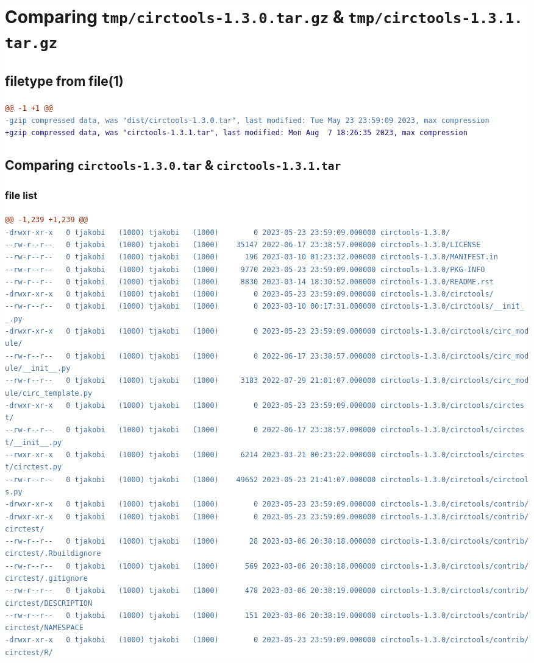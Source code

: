 # Comparing `tmp/circtools-1.3.0.tar.gz` & `tmp/circtools-1.3.1.tar.gz`

## filetype from file(1)

```diff
@@ -1 +1 @@
-gzip compressed data, was "dist/circtools-1.3.0.tar", last modified: Tue May 23 23:59:09 2023, max compression
+gzip compressed data, was "circtools-1.3.1.tar", last modified: Mon Aug  7 18:26:35 2023, max compression
```

## Comparing `circtools-1.3.0.tar` & `circtools-1.3.1.tar`

### file list

```diff
@@ -1,239 +1,239 @@
-drwxr-xr-x   0 tjakobi   (1000) tjakobi   (1000)        0 2023-05-23 23:59:09.000000 circtools-1.3.0/
--rw-r--r--   0 tjakobi   (1000) tjakobi   (1000)    35147 2022-06-17 23:38:57.000000 circtools-1.3.0/LICENSE
--rw-r--r--   0 tjakobi   (1000) tjakobi   (1000)      196 2023-03-10 01:23:32.000000 circtools-1.3.0/MANIFEST.in
--rw-r--r--   0 tjakobi   (1000) tjakobi   (1000)     9770 2023-05-23 23:59:09.000000 circtools-1.3.0/PKG-INFO
--rw-r--r--   0 tjakobi   (1000) tjakobi   (1000)     8830 2023-03-14 18:30:52.000000 circtools-1.3.0/README.rst
-drwxr-xr-x   0 tjakobi   (1000) tjakobi   (1000)        0 2023-05-23 23:59:09.000000 circtools-1.3.0/circtools/
--rw-r--r--   0 tjakobi   (1000) tjakobi   (1000)        0 2023-03-10 00:17:31.000000 circtools-1.3.0/circtools/__init__.py
-drwxr-xr-x   0 tjakobi   (1000) tjakobi   (1000)        0 2023-05-23 23:59:09.000000 circtools-1.3.0/circtools/circ_module/
--rw-r--r--   0 tjakobi   (1000) tjakobi   (1000)        0 2022-06-17 23:38:57.000000 circtools-1.3.0/circtools/circ_module/__init__.py
--rw-r--r--   0 tjakobi   (1000) tjakobi   (1000)     3183 2022-07-29 21:01:07.000000 circtools-1.3.0/circtools/circ_module/circ_template.py
-drwxr-xr-x   0 tjakobi   (1000) tjakobi   (1000)        0 2023-05-23 23:59:09.000000 circtools-1.3.0/circtools/circtest/
--rw-r--r--   0 tjakobi   (1000) tjakobi   (1000)        0 2022-06-17 23:38:57.000000 circtools-1.3.0/circtools/circtest/__init__.py
--rwxr-xr-x   0 tjakobi   (1000) tjakobi   (1000)     6214 2023-03-21 00:23:22.000000 circtools-1.3.0/circtools/circtest/circtest.py
--rw-r--r--   0 tjakobi   (1000) tjakobi   (1000)    49652 2023-05-23 21:41:07.000000 circtools-1.3.0/circtools/circtools.py
-drwxr-xr-x   0 tjakobi   (1000) tjakobi   (1000)        0 2023-05-23 23:59:09.000000 circtools-1.3.0/circtools/contrib/
-drwxr-xr-x   0 tjakobi   (1000) tjakobi   (1000)        0 2023-05-23 23:59:09.000000 circtools-1.3.0/circtools/contrib/circtest/
--rw-r--r--   0 tjakobi   (1000) tjakobi   (1000)       28 2023-03-06 20:38:18.000000 circtools-1.3.0/circtools/contrib/circtest/.Rbuildignore
--rw-r--r--   0 tjakobi   (1000) tjakobi   (1000)      569 2023-03-06 20:38:18.000000 circtools-1.3.0/circtools/contrib/circtest/.gitignore
--rw-r--r--   0 tjakobi   (1000) tjakobi   (1000)      478 2023-03-06 20:38:19.000000 circtools-1.3.0/circtools/contrib/circtest/DESCRIPTION
--rw-r--r--   0 tjakobi   (1000) tjakobi   (1000)      151 2023-03-06 20:38:19.000000 circtools-1.3.0/circtools/contrib/circtest/NAMESPACE
-drwxr-xr-x   0 tjakobi   (1000) tjakobi   (1000)        0 2023-05-23 23:59:09.000000 circtools-1.3.0/circtools/contrib/circtest/R/
```